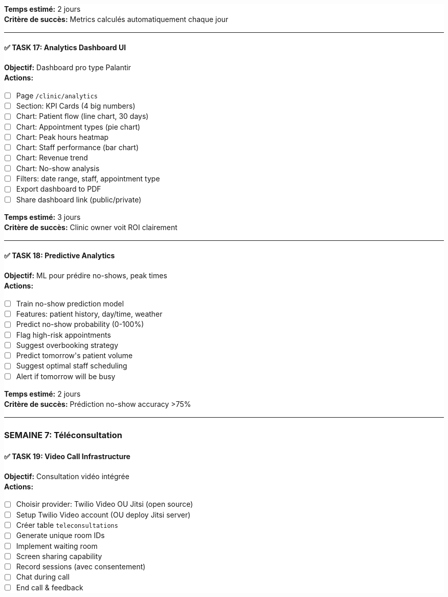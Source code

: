 **Temps estimé:** 2 jours  
**Critère de succès:** Metrics calculés automatiquement chaque jour

---

#### ✅ TASK 17: Analytics Dashboard UI
**Objectif:** Dashboard pro type Palantir  
**Actions:**
- [ ] Page `/clinic/analytics`
- [ ] Section: KPI Cards (4 big numbers)
- [ ] Chart: Patient flow (line chart, 30 days)
- [ ] Chart: Appointment types (pie chart)
- [ ] Chart: Peak hours heatmap
- [ ] Chart: Staff performance (bar chart)
- [ ] Chart: Revenue trend
- [ ] Chart: No-show analysis
- [ ] Filters: date range, staff, appointment type
- [ ] Export dashboard to PDF
- [ ] Share dashboard link (public/private)

**Temps estimé:** 3 jours  
**Critère de succès:** Clinic owner voit ROI clairement

---

#### ✅ TASK 18: Predictive Analytics
**Objectif:** ML pour prédire no-shows, peak times  
**Actions:**
- [ ] Train no-show prediction model
- [ ] Features: patient history, day/time, weather
- [ ] Predict no-show probability (0-100%)
- [ ] Flag high-risk appointments
- [ ] Suggest overbooking strategy
- [ ] Predict tomorrow's patient volume
- [ ] Suggest optimal staff scheduling
- [ ] Alert if tomorrow will be busy

**Temps estimé:** 2 jours  
**Critère de succès:** Prédiction no-show accuracy >75%

---

### SEMAINE 7: Téléconsultation

#### ✅ TASK 19: Video Call Infrastructure
**Objectif:** Consultation vidéo intégrée  
**Actions:**
- [ ] Choisir provider: Twilio Video OU Jitsi (open source)
- [ ] Setup Twilio Video account (OU deploy Jitsi server)
- [ ] Créer table `teleconsultations`
- [ ] Generate unique room IDs
- [ ] Implement waiting room
- [ ] Screen sharing capability
- [ ] Record sessions (avec consentement)
- [ ] Chat during call
- [ ] End call & feedback
